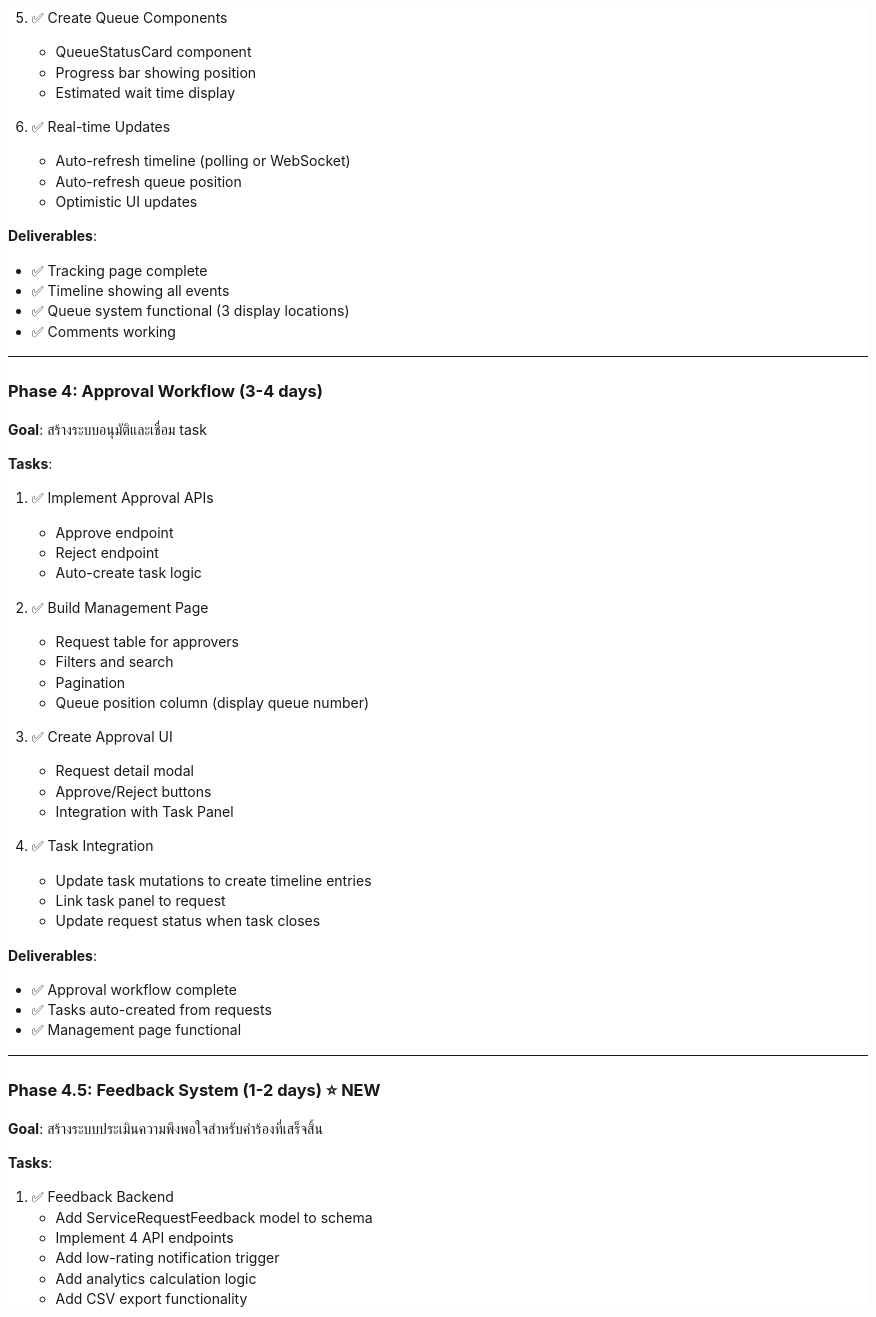 5. ✅ Create Queue Components
   - QueueStatusCard component
   - Progress bar showing position
   - Estimated wait time display

6. ✅ Real-time Updates
   - Auto-refresh timeline (polling or WebSocket)
   - Auto-refresh queue position
   - Optimistic UI updates

**Deliverables**:
- ✅ Tracking page complete
- ✅ Timeline showing all events
- ✅ Queue system functional (3 display locations)
- ✅ Comments working

---

### Phase 4: Approval Workflow (3-4 days)

**Goal**: สร้างระบบอนุมัติและเชื่อม task

**Tasks**:
1. ✅ Implement Approval APIs
   - Approve endpoint
   - Reject endpoint
   - Auto-create task logic

2. ✅ Build Management Page
   - Request table for approvers
   - Filters and search
   - Pagination
   - Queue position column (display queue number)

3. ✅ Create Approval UI
   - Request detail modal
   - Approve/Reject buttons
   - Integration with Task Panel

4. ✅ Task Integration
   - Update task mutations to create timeline entries
   - Link task panel to request
   - Update request status when task closes

**Deliverables**:
- ✅ Approval workflow complete
- ✅ Tasks auto-created from requests
- ✅ Management page functional

---

### Phase 4.5: Feedback System (1-2 days) ⭐ **NEW**

**Goal**: สร้างระบบประเมินความพึงพอใจสำหรับคำร้องที่เสร็จสิ้น

**Tasks**:
1. ✅ Feedback Backend
   - Add ServiceRequestFeedback model to schema
   - Implement 4 API endpoints
   - Add low-rating notification trigger
   - Add analytics calculation logic
   - Add CSV export functionality
